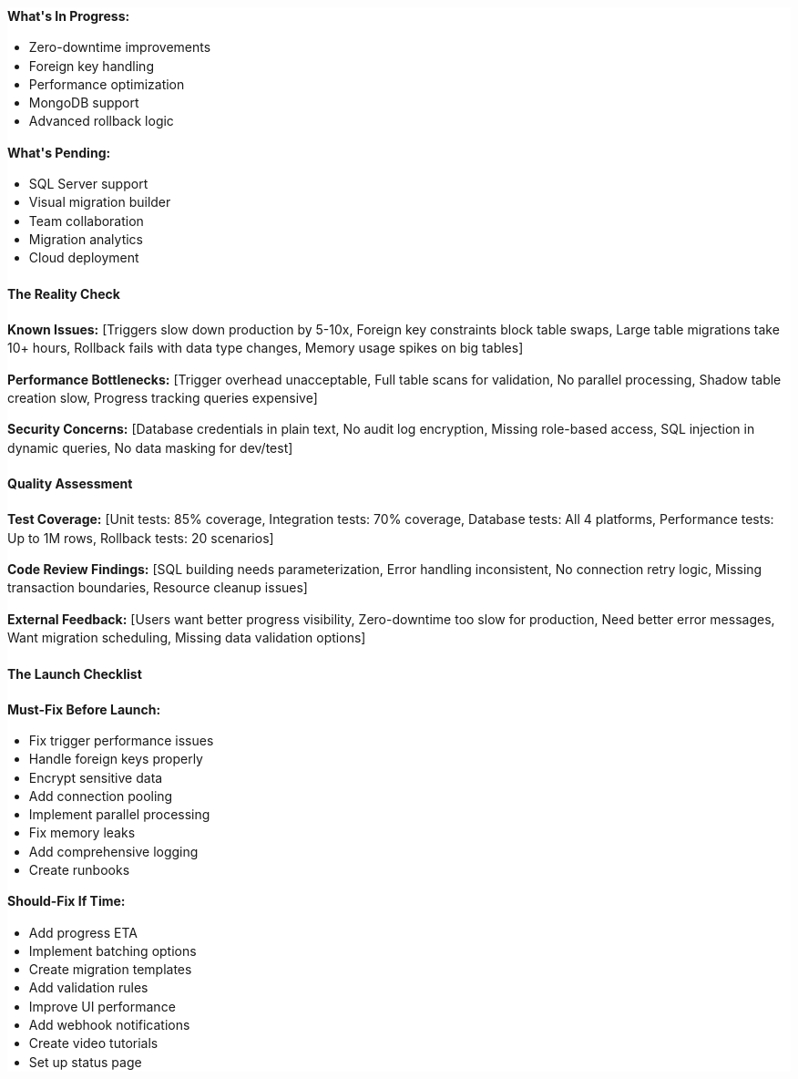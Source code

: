 **What's In Progress:**
- Zero-downtime improvements
- Foreign key handling
- Performance optimization
- MongoDB support
- Advanced rollback logic

**What's Pending:**
- SQL Server support
- Visual migration builder
- Team collaboration
- Migration analytics
- Cloud deployment

#### The Reality Check

**Known Issues:**
[Triggers slow down production by 5-10x, Foreign key constraints block table swaps, Large table migrations take 10+ hours, Rollback fails with data type changes, Memory usage spikes on big tables]

**Performance Bottlenecks:**
[Trigger overhead unacceptable, Full table scans for validation, No parallel processing, Shadow table creation slow, Progress tracking queries expensive]

**Security Concerns:**
[Database credentials in plain text, No audit log encryption, Missing role-based access, SQL injection in dynamic queries, No data masking for dev/test]

#### Quality Assessment

**Test Coverage:**
[Unit tests: 85% coverage, Integration tests: 70% coverage, Database tests: All 4 platforms, Performance tests: Up to 1M rows, Rollback tests: 20 scenarios]

**Code Review Findings:**
[SQL building needs parameterization, Error handling inconsistent, No connection retry logic, Missing transaction boundaries, Resource cleanup issues]

**External Feedback:**
[Users want better progress visibility, Zero-downtime too slow for production, Need better error messages, Want migration scheduling, Missing data validation options]

#### The Launch Checklist

**Must-Fix Before Launch:**
- Fix trigger performance issues
- Handle foreign keys properly
- Encrypt sensitive data
- Add connection pooling
- Implement parallel processing
- Fix memory leaks
- Add comprehensive logging
- Create runbooks

**Should-Fix If Time:**
- Add progress ETA
- Implement batching options
- Create migration templates
- Add validation rules
- Improve UI performance
- Add webhook notifications
- Create video tutorials
- Set up status page
